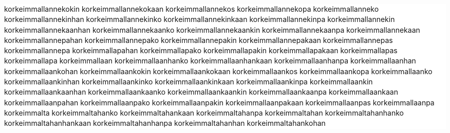 korkeimmallannekokin
korkeimmallannekokaan
korkeimmallannekos
korkeimmallannekopa
korkeimmallanneko
korkeimmallannekinhan
korkeimmallannekinko
korkeimmallannekinkaan
korkeimmallannekinpa
korkeimmallannekin
korkeimmallannekaanhan
korkeimmallannekaanko
korkeimmallannekaankin
korkeimmallannekaanpa
korkeimmallannekaan
korkeimmallannepahan
korkeimmallannepako
korkeimmallannepakin
korkeimmallannepakaan
korkeimmallannepas
korkeimmallannepa
korkeimmallapahan
korkeimmallapako
korkeimmallapakin
korkeimmallapakaan
korkeimmallapas
korkeimmallapa
korkeimmallaan
korkeimmallaanhanko
korkeimmallaanhankaan
korkeimmallaanhanpa
korkeimmallaanhan
korkeimmallaankohan
korkeimmallaankokin
korkeimmallaankokaan
korkeimmallaankos
korkeimmallaankopa
korkeimmallaanko
korkeimmallaankinhan
korkeimmallaankinko
korkeimmallaankinkaan
korkeimmallaankinpa
korkeimmallaankin
korkeimmallaankaanhan
korkeimmallaankaanko
korkeimmallaankaankin
korkeimmallaankaanpa
korkeimmallaankaan
korkeimmallaanpahan
korkeimmallaanpako
korkeimmallaanpakin
korkeimmallaanpakaan
korkeimmallaanpas
korkeimmallaanpa
korkeimmalta
korkeimmaltahanko
korkeimmaltahankaan
korkeimmaltahanpa
korkeimmaltahan
korkeimmaltahanhanko
korkeimmaltahanhankaan
korkeimmaltahanhanpa
korkeimmaltahanhan
korkeimmaltahankohan